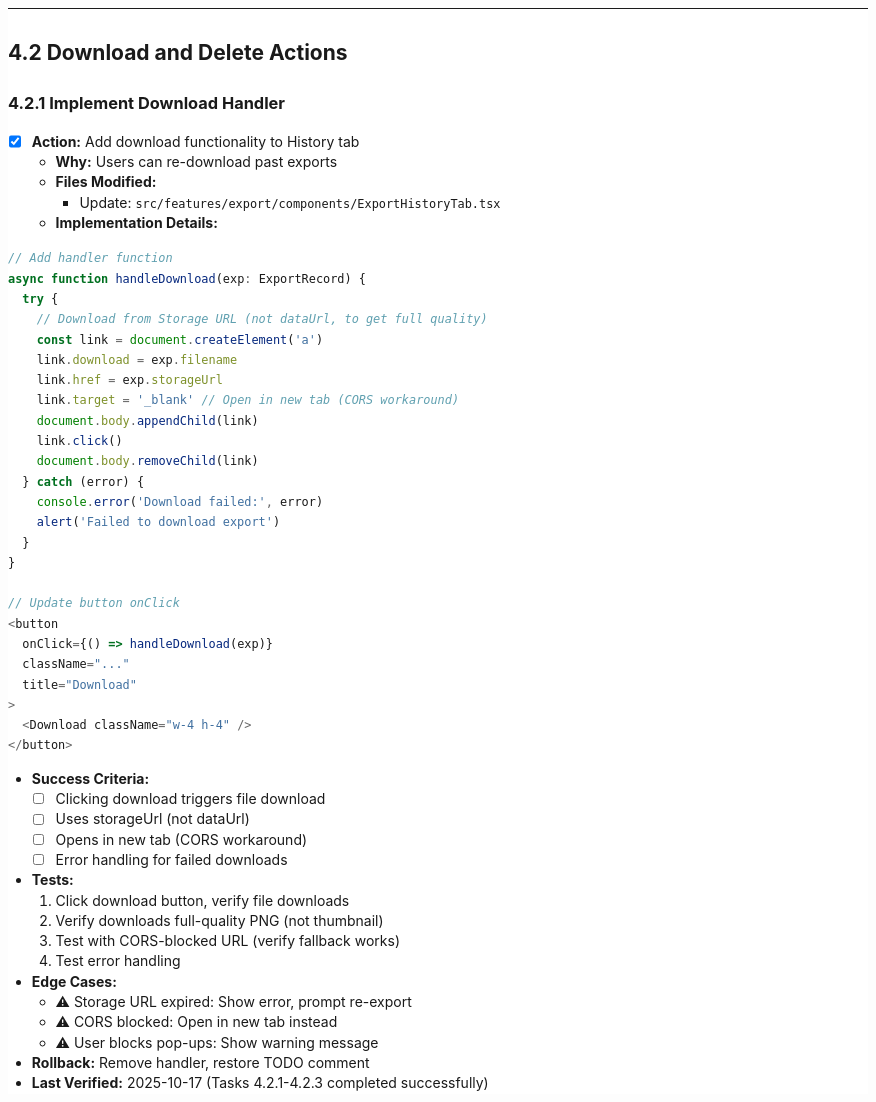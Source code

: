 
---

## 4.2 Download and Delete Actions

### 4.2.1 Implement Download Handler
- [x] **Action:** Add download functionality to History tab
  - **Why:** Users can re-download past exports
  - **Files Modified:**
    - Update: `src/features/export/components/ExportHistoryTab.tsx`
  - **Implementation Details:**
```typescript
// Add handler function
async function handleDownload(exp: ExportRecord) {
  try {
    // Download from Storage URL (not dataUrl, to get full quality)
    const link = document.createElement('a')
    link.download = exp.filename
    link.href = exp.storageUrl
    link.target = '_blank' // Open in new tab (CORS workaround)
    document.body.appendChild(link)
    link.click()
    document.body.removeChild(link)
  } catch (error) {
    console.error('Download failed:', error)
    alert('Failed to download export')
  }
}

// Update button onClick
<button
  onClick={() => handleDownload(exp)}
  className="..."
  title="Download"
>
  <Download className="w-4 h-4" />
</button>
```
  - **Success Criteria:**
    - [ ] Clicking download triggers file download
    - [ ] Uses storageUrl (not dataUrl)
    - [ ] Opens in new tab (CORS workaround)
    - [ ] Error handling for failed downloads
  - **Tests:**
    1. Click download button, verify file downloads
    2. Verify downloads full-quality PNG (not thumbnail)
    3. Test with CORS-blocked URL (verify fallback works)
    4. Test error handling
  - **Edge Cases:**
    - ⚠️ Storage URL expired: Show error, prompt re-export
    - ⚠️ CORS blocked: Open in new tab instead
    - ⚠️ User blocks pop-ups: Show warning message
  - **Rollback:** Remove handler, restore TODO comment
  - **Last Verified:** 2025-10-17 (Tasks 4.2.1-4.2.3 completed successfully)

